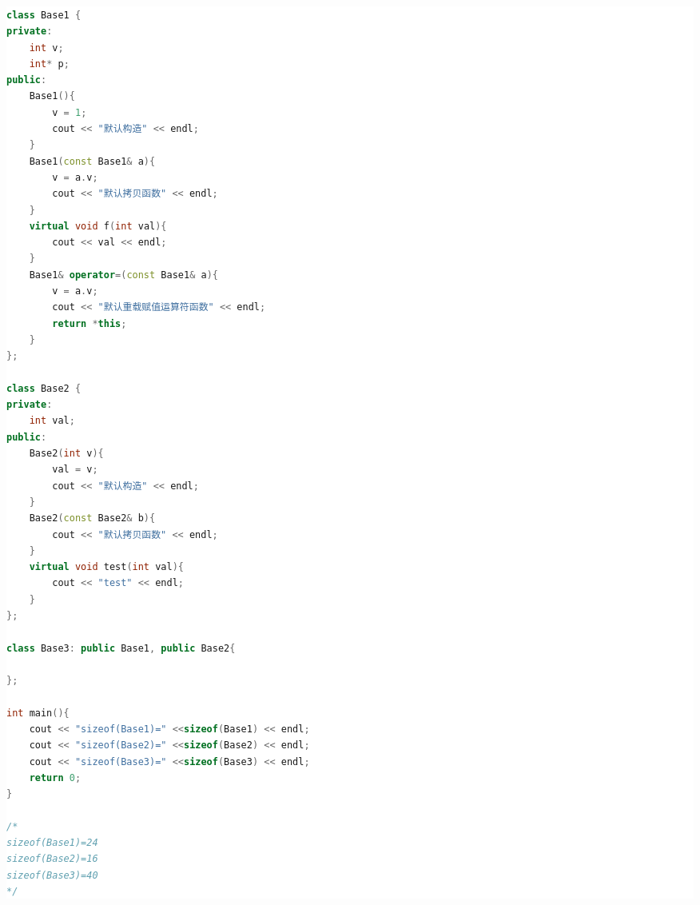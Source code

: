 ```c++
class Base1 {
private:
    int v;
    int* p;
public:
    Base1(){
        v = 1;
        cout << "默认构造" << endl;
    }
    Base1(const Base1& a){
        v = a.v; 
        cout << "默认拷贝函数" << endl;
    }
    virtual void f(int val){
        cout << val << endl;
    }
    Base1& operator=(const Base1& a){
        v = a.v; 
        cout << "默认重载赋值运算符函数" << endl;
        return *this;
    }
};

class Base2 {
private:
    int val;
public:
    Base2(int v){
        val = v;
        cout << "默认构造" << endl;
    }
    Base2(const Base2& b){
        cout << "默认拷贝函数" << endl;
    }
    virtual void test(int val){
        cout << "test" << endl;
    }
};

class Base3: public Base1, public Base2{

};

int main(){
    cout << "sizeof(Base1)=" <<sizeof(Base1) << endl;  
    cout << "sizeof(Base2)=" <<sizeof(Base2) << endl;  
    cout << "sizeof(Base3)=" <<sizeof(Base3) << endl;  
    return 0;
}

/*
sizeof(Base1)=24
sizeof(Base2)=16
sizeof(Base3)=40
*/
```
